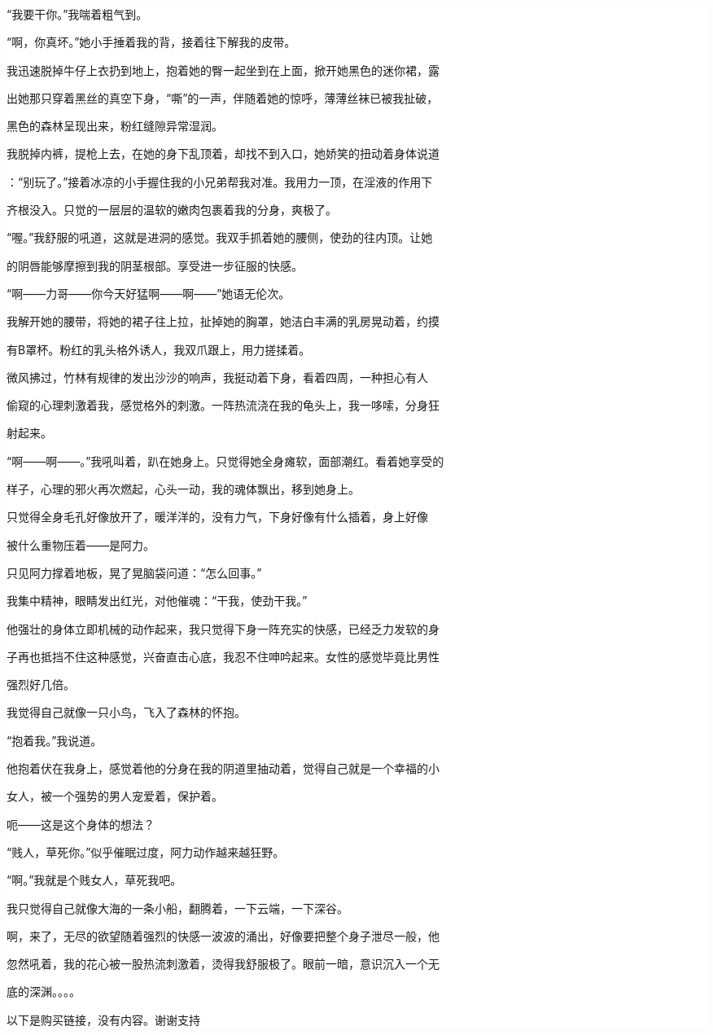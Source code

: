 “我要干你。”我喘着粗气到。

“啊，你真坏。”她小手捶着我的背，接着往下解我的皮带。

我迅速脱掉牛仔上衣扔到地上，抱着她的臀一起坐到在上面，掀开她黑色的迷你裙，露

出她那只穿着黑丝的真空下身，“嘶”的一声，伴随着她的惊呼，薄薄丝袜已被我扯破，

黑色的森林呈现出来，粉红缝隙异常湿润。

我脱掉内裤，提枪上去，在她的身下乱顶着，却找不到入口，她娇笑的扭动着身体说道

：“别玩了。”接着冰凉的小手握住我的小兄弟帮我对准。我用力一顶，在淫液的作用下

齐根没入。只觉的一层层的温软的嫩肉包裹着我的分身，爽极了。

“喔。”我舒服的吼道，这就是进洞的感觉。我双手抓着她的腰侧，使劲的往内顶。让她

的阴唇能够摩擦到我的阴茎根部。享受进一步征服的快感。

“啊——力哥——你今天好猛啊——啊——”她语无伦次。

我解开她的腰带，将她的裙子往上拉，扯掉她的胸罩，她洁白丰满的乳房晃动着，约摸

有B罩杯。粉红的乳头格外诱人，我双爪跟上，用力搓揉着。

微风拂过，竹林有规律的发出沙沙的响声，我挺动着下身，看着四周，一种担心有人

偷窥的心理刺激着我，感觉格外的刺激。一阵热流浇在我的龟头上，我一哆嗦，分身狂

射起来。

“啊——啊——。”我吼叫着，趴在她身上。只觉得她全身瘫软，面部潮红。看着她享受的

样子，心理的邪火再次燃起，心头一动，我的魂体飘出，移到她身上。

只觉得全身毛孔好像放开了，暖洋洋的，没有力气，下身好像有什么插着，身上好像

被什么重物压着——是阿力。

只见阿力撑着地板，晃了晃脑袋问道：“怎么回事。”

我集中精神，眼睛发出红光，对他催魂：“干我，使劲干我。”

他强壮的身体立即机械的动作起来，我只觉得下身一阵充实的快感，已经乏力发软的身

子再也抵挡不住这种感觉，兴奋直击心底，我忍不住呻吟起来。女性的感觉毕竟比男性

强烈好几倍。

我觉得自己就像一只小鸟，飞入了森林的怀抱。

“抱着我。”我说道。

他抱着伏在我身上，感觉着他的分身在我的阴道里抽动着，觉得自己就是一个幸福的小

女人，被一个强势的男人宠爱着，保护着。

呃——这是这个身体的想法？

“贱人，草死你。”似乎催眠过度，阿力动作越来越狂野。

“啊。”我就是个贱女人，草死我吧。

我只觉得自己就像大海的一条小船，翻腾着，一下云端，一下深谷。

啊，来了，无尽的欲望随着强烈的快感一波波的涌出，好像要把整个身子泄尽一般，他

忽然吼着，我的花心被一股热流刺激着，烫得我舒服极了。眼前一暗，意识沉入一个无

底的深渊。。。。

以下是购买链接，没有内容。谢谢支持


